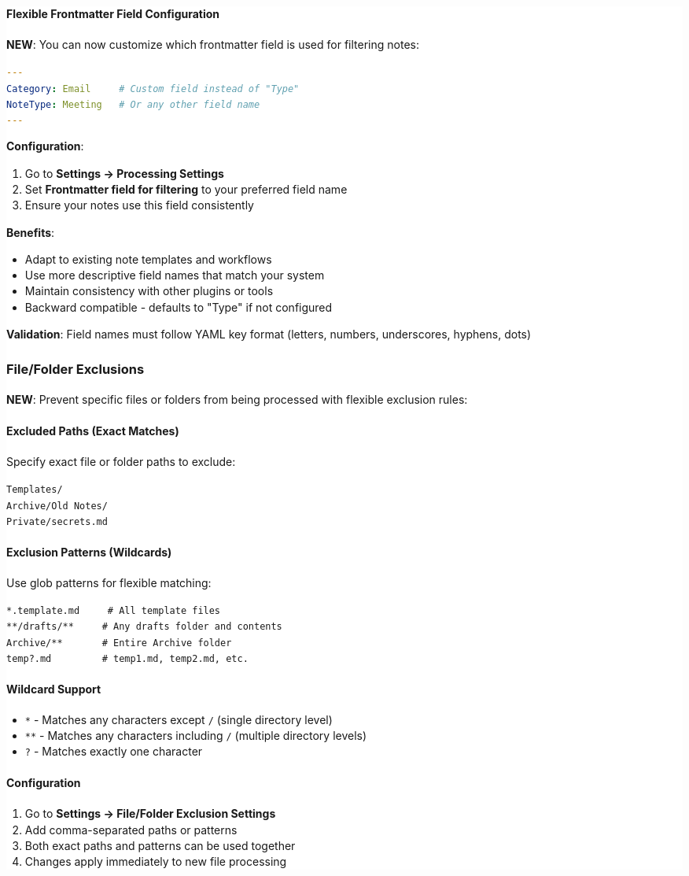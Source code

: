 #### Flexible Frontmatter Field Configuration

**NEW**: You can now customize which frontmatter field is used for filtering notes:

```yaml
---
Category: Email     # Custom field instead of "Type"
NoteType: Meeting   # Or any other field name
---
```

**Configuration**:
1. Go to **Settings → Processing Settings**
2. Set **Frontmatter field for filtering** to your preferred field name
3. Ensure your notes use this field consistently

**Benefits**:
- Adapt to existing note templates and workflows
- Use more descriptive field names that match your system
- Maintain consistency with other plugins or tools
- Backward compatible - defaults to "Type" if not configured

**Validation**: Field names must follow YAML key format (letters, numbers, underscores, hyphens, dots)

### File/Folder Exclusions

**NEW**: Prevent specific files or folders from being processed with flexible exclusion rules:

#### Excluded Paths (Exact Matches)
Specify exact file or folder paths to exclude:
```
Templates/
Archive/Old Notes/
Private/secrets.md
```

#### Exclusion Patterns (Wildcards)
Use glob patterns for flexible matching:
```
*.template.md     # All template files
**/drafts/**     # Any drafts folder and contents  
Archive/**       # Entire Archive folder
temp?.md         # temp1.md, temp2.md, etc.
```

#### Wildcard Support
- `*` - Matches any characters except `/` (single directory level)
- `**` - Matches any characters including `/` (multiple directory levels)
- `?` - Matches exactly one character

#### Configuration
1. Go to **Settings → File/Folder Exclusion Settings**
2. Add comma-separated paths or patterns
3. Both exact paths and patterns can be used together
4. Changes apply immediately to new file processing
